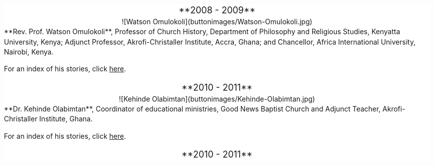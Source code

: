 <div align="center"><font size="4">**2008 - 2009**</font></div>

</td>

</tr>

<tr>

<td scope="col">

<div align="center">![Watson Omulokoli](buttonimages/Watson-Omulokoli.jpg)</div>

</td>

<td scope="col">

<div align="left">**Rev. Prof. Watson Omulokoli**, Professor of Church History, Department of Philosophy and Religious Studies, Kenyatta University, Kenya; Adjunct Professor, Akrofi-Christaller Institute, Accra, Ghana; and Chancellor, Africa International University, Nairobi, Kenya.  

For an index of his stories, click [here](pluke-part-inst--indexes/watson-index.html).</div>

</td>

<td scope="col">

<div align="center"><font size="4">**2010 - 2011**</font></div>

</td>

</tr>

<tr>

<td scope="col">

<div align="center">![Kehinde Olabimtan](buttonimages/Kehinde-Olabimtan.jpg)</div>

</td>

<td scope="col">

<div align="left">**Dr. Kehinde Olabimtan**, Coordinator of educational ministries, Good News Baptist Church and Adjunct Teacher, Akrofi-Christaller Institute, Ghana.  

For an index of his stories, click [here](pluke-part-inst--indexes/olabimtan-index.html).</div>

</td>

<td scope="col">

<div align="center"><font size="4">**2010 - 2011**</font></div>

</td>

</tr>

</tbody>

</table>
